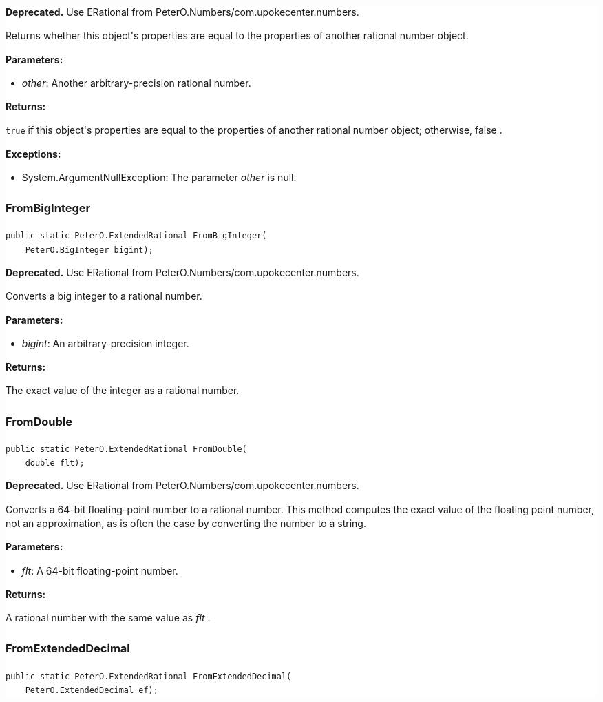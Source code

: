 <b>Deprecated.</b> Use ERational from PeterO.Numbers/com.upokecenter.numbers.

Returns whether this object's properties are equal to the properties of another rational number object.

<b>Parameters:</b>

 * <i>other</i>: Another arbitrary-precision rational number.

<b>Returns:</b>

 `true`  if this object's properties are equal to the properties of another rational number object; otherwise, false .

<b>Exceptions:</b>

 * System.ArgumentNullException:
The parameter <i>other</i>
 is null.

### FromBigInteger

    public static PeterO.ExtendedRational FromBigInteger(
        PeterO.BigInteger bigint);

<b>Deprecated.</b> Use ERational from PeterO.Numbers/com.upokecenter.numbers.

Converts a big integer to a rational number.

<b>Parameters:</b>

 * <i>bigint</i>: An arbitrary-precision integer.

<b>Returns:</b>

The exact value of the integer as a rational number.

### FromDouble

    public static PeterO.ExtendedRational FromDouble(
        double flt);

<b>Deprecated.</b> Use ERational from PeterO.Numbers/com.upokecenter.numbers.

Converts a 64-bit floating-point number to a rational number. This method computes the exact value of the floating point number, not an approximation, as is often the case by converting the number to a string.

<b>Parameters:</b>

 * <i>flt</i>: A 64-bit floating-point number.

<b>Returns:</b>

A rational number with the same value as  <i>flt</i>
.

### FromExtendedDecimal

    public static PeterO.ExtendedRational FromExtendedDecimal(
        PeterO.ExtendedDecimal ef);
